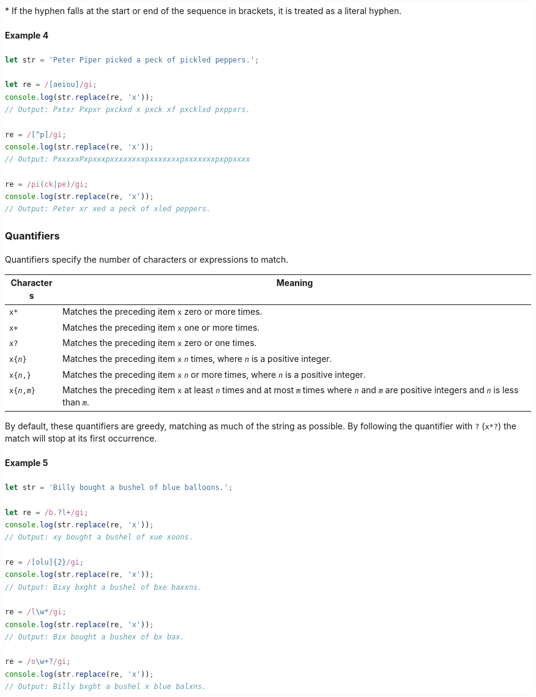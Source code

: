 \* If the hyphen falls at the start or end of the sequence in brackets, it is treated as a literal hyphen.

#### Example 4

```js
let str = 'Peter Piper picked a peck of pickled peppers.';

let re = /[aeiou]/gi;
console.log(str.replace(re, 'x'));
// Output: Pxtxr Pxpxr pxckxd x pxck xf pxcklxd pxppxrs.

re = /[^p]/gi;
console.log(str.replace(re, 'x'));
// Output: PxxxxxPxpxxxpxxxxxxxxpxxxxxxxpxxxxxxxpxppxxxx

re = /pi(ck|pe)/gi;
console.log(str.replace(re, 'x'));
// Output: Peter xr xed a peck of xled peppers.
```

### Quantifiers

Quantifiers specify the number of characters or expressions to match.

| Characters                        | Meaning                                                                                                                                                                                                                                               |
| --------------------------------- | ----------------------------------------------------------------------------------------------------------------------------------------------------------------------------------------------------------------------------------------------------- |
| `x*`                              | Matches the preceding item `x` zero or more times.                                                                                                                                                                                                    |
| `x+`                              | Matches the preceding item `x` one or more times.                                                                                                                                                                                                     |
| `x?`                              | Matches the preceding item `x` zero or one times.                                                                                                                                                                                                     |
| <code>x{<i>n</i>}</code>          | Matches the preceding item `x` <code><i>n</i></code> times, where <code><i>n</i></code> is a positive integer.                                                                                                                                        |
| <code>x{<i>n</i>,}</code>         | Matches the preceding item `x` <code><i>n</i></code> or more times, where <code><i>n</i></code> is a positive integer.                                                                                                                                |
| <code>x{<i>n</i>,<i>m</i>}</code> | Matches the preceding item `x` at least <code><i>n</i></code> times and at most <code><i>m</i></code> times where <code><i>n</i></code> and <code><i>m</i></code> are positive integers and <code><i>n</i></code> is less than <code><i>m</i></code>. |

By default, these quantifiers are greedy, matching as much of the string as possible. By following the quantifier with `?` (`x*?`) the match will stop at its first occurrence.

#### Example 5

```js
let str = 'Billy bought a bushel of blue balloons.';

let re = /b.?l+/gi;
console.log(str.replace(re, 'x'));
// Output: xy bought a bushel of xue xoons.

re = /[olu]{2}/gi;
console.log(str.replace(re, 'x'));
// Output: Bixy bxght a bushel of bxe baxxns.

re = /l\w*/gi;
console.log(str.replace(re, 'x'));
// Output: Bix bought a bushex of bx bax.

re = /o\w+?/gi;
console.log(str.replace(re, 'x'));
// Output: Billy bxght a bushel x blue balxns.
```
